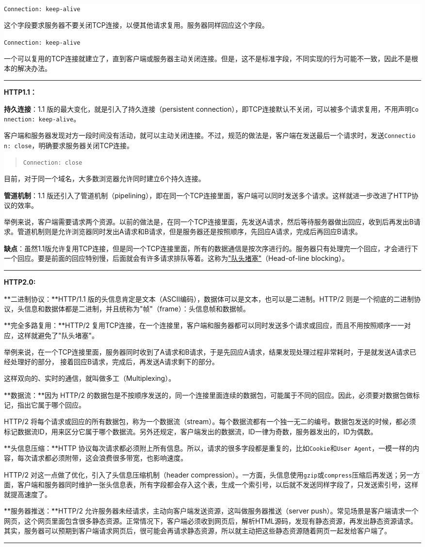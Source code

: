 ```html
Connection: keep-alive
```

这个字段要求服务器不要关闭TCP连接，以便其他请求复用。服务器同样回应这个字段。

```html
Connection: keep-alive
```

一个可以复用的TCP连接就建立了，直到客户端或服务器主动关闭连接。但是，这不是标准字段，不同实现的行为可能不一致，因此不是根本的解决办法。

---

**HTTP1.1：**

**持久连接**：1.1 版的最大变化，就是引入了持久连接（persistent connection），即TCP连接默认不关闭，可以被多个请求复用，不用声明`Connection: keep-alive`。

客户端和服务器发现对方一段时间没有活动，就可以主动关闭连接。不过，规范的做法是，客户端在发送最后一个请求时，发送`Connection: close`，明确要求服务器关闭TCP连接。

> ```html
> Connection: close
> ```

目前，对于同一个域名，大多数浏览器允许同时建立6个持久连接。

**管道机制**：1.1 版还引入了管道机制（pipelining），即在同一个TCP连接里面，客户端可以同时发送多个请求。这样就进一步改进了HTTP协议的效率。

举例来说，客户端需要请求两个资源。以前的做法是，在同一个TCP连接里面，先发送A请求，然后等待服务器做出回应，收到后再发出B请求。管道机制则是允许浏览器同时发出A请求和B请求，但是服务器还是按照顺序，先回应A请求，完成后再回应B请求。

**缺点**：虽然1.1版允许复用TCP连接，但是同一个TCP连接里面，所有的数据通信是按次序进行的。服务器只有处理完一个回应，才会进行下一个回应。要是前面的回应特别慢，后面就会有许多请求排队等着。这称为["队头堵塞"](https://zh.wikipedia.org/wiki/队头阻塞)（Head-of-line blocking）。

----

**HTTP2.0:**

**二进制协议：**HTTP/1.1 版的头信息肯定是文本（ASCII编码），数据体可以是文本，也可以是二进制。HTTP/2 则是一个彻底的二进制协议，头信息和数据体都是二进制，并且统称为"帧"（frame）：头信息帧和数据帧。

**完全多路复用：**HTTP/2 复用TCP连接，在一个连接里，客户端和服务器都可以同时发送多个请求或回应，而且不用按照顺序一一对应，这样就避免了"队头堵塞"。

举例来说，在一个TCP连接里面，服务器同时收到了A请求和B请求，于是先回应A请求，结果发现处理过程非常耗时，于是就发送A请求已经处理好的部分， 接着回应B请求，完成后，再发送A请求剩下的部分。

这样双向的、实时的通信，就叫做多工（Multiplexing）。

**数据流：**因为 HTTP/2 的数据包是不按顺序发送的，同一个连接里面连续的数据包，可能属于不同的回应。因此，必须要对数据包做标记，指出它属于哪个回应。

HTTP/2 将每个请求或回应的所有数据包，称为一个数据流（stream）。每个数据流都有一个独一无二的编号。数据包发送的时候，都必须标记数据流ID，用来区分它属于哪个数据流。另外还规定，客户端发出的数据流，ID一律为奇数，服务器发出的，ID为偶数。

**头信息压缩：**HTTP 协议每次请求都必须附上所有信息。所以，请求的很多字段都是重复的，比如`Cookie`和`User Agent`，一模一样的内容，每次请求都必须附带，这会浪费很多带宽，也影响速度。

HTTP/2 对这一点做了优化，引入了头信息压缩机制（header compression）。一方面，头信息使用`gzip`或`compress`压缩后再发送；另一方面，客户端和服务器同时维护一张头信息表，所有字段都会存入这个表，生成一个索引号，以后就不发送同样字段了，只发送索引号，这样就提高速度了。

**服务器推送：**HTTP/2 允许服务器未经请求，主动向客户端发送资源，这叫做服务器推送（server push）。常见场景是客户端请求一个网页，这个网页里面包含很多静态资源。正常情况下，客户端必须收到网页后，解析HTML源码，发现有静态资源，再发出静态资源请求。其实，服务器可以预期到客户端请求网页后，很可能会再请求静态资源，所以就主动把这些静态资源随着网页一起发给客户端了。

---
